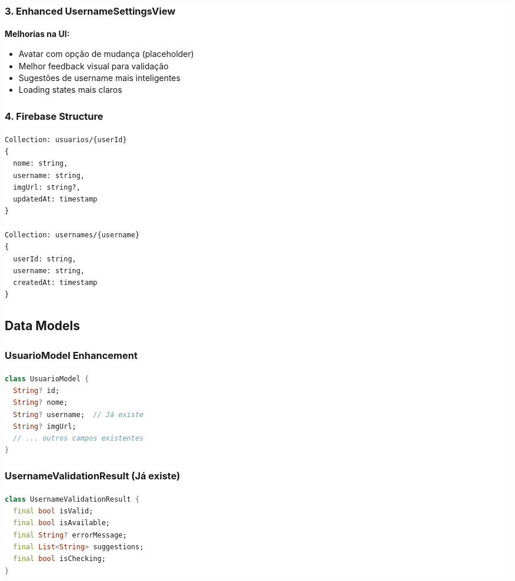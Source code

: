 ### 3. Enhanced UsernameSettingsView

**Melhorias na UI:**
- Avatar com opção de mudança (placeholder)
- Melhor feedback visual para validação
- Sugestões de username mais inteligentes
- Loading states mais claros

### 4. Firebase Structure

```
Collection: usuarios/{userId}
{
  nome: string,
  username: string,
  imgUrl: string?,
  updatedAt: timestamp
}

Collection: usernames/{username}
{
  userId: string,
  username: string,
  createdAt: timestamp
}
```

## Data Models

### UsuarioModel Enhancement
```dart
class UsuarioModel {
  String? id;
  String? nome;
  String? username;  // Já existe
  String? imgUrl;
  // ... outros campos existentes
}
```

### UsernameValidationResult (Já existe)
```dart
class UsernameValidationResult {
  final bool isValid;
  final bool isAvailable;
  final String? errorMessage;
  final List<String> suggestions;
  final bool isChecking;
}
```
